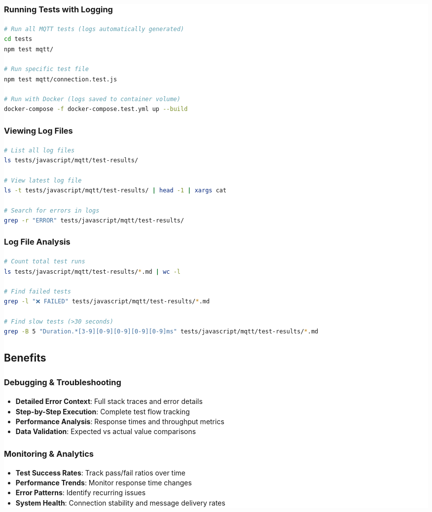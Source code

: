 ### **Running Tests with Logging**
```bash
# Run all MQTT tests (logs automatically generated)
cd tests
npm test mqtt/

# Run specific test file
npm test mqtt/connection.test.js

# Run with Docker (logs saved to container volume)
docker-compose -f docker-compose.test.yml up --build
```

### **Viewing Log Files**
```bash
# List all log files
ls tests/javascript/mqtt/test-results/

# View latest log file
ls -t tests/javascript/mqtt/test-results/ | head -1 | xargs cat

# Search for errors in logs
grep -r "ERROR" tests/javascript/mqtt/test-results/
```

### **Log File Analysis**
```bash
# Count total test runs
ls tests/javascript/mqtt/test-results/*.md | wc -l

# Find failed tests
grep -l "❌ FAILED" tests/javascript/mqtt/test-results/*.md

# Find slow tests (>30 seconds)
grep -B 5 "Duration.*[3-9][0-9][0-9][0-9][0-9]ms" tests/javascript/mqtt/test-results/*.md
```

## Benefits

### **Debugging & Troubleshooting**
- **Detailed Error Context**: Full stack traces and error details
- **Step-by-Step Execution**: Complete test flow tracking
- **Performance Analysis**: Response times and throughput metrics
- **Data Validation**: Expected vs actual value comparisons

### **Monitoring & Analytics**
- **Test Success Rates**: Track pass/fail ratios over time
- **Performance Trends**: Monitor response time changes
- **Error Patterns**: Identify recurring issues
- **System Health**: Connection stability and message delivery rates
